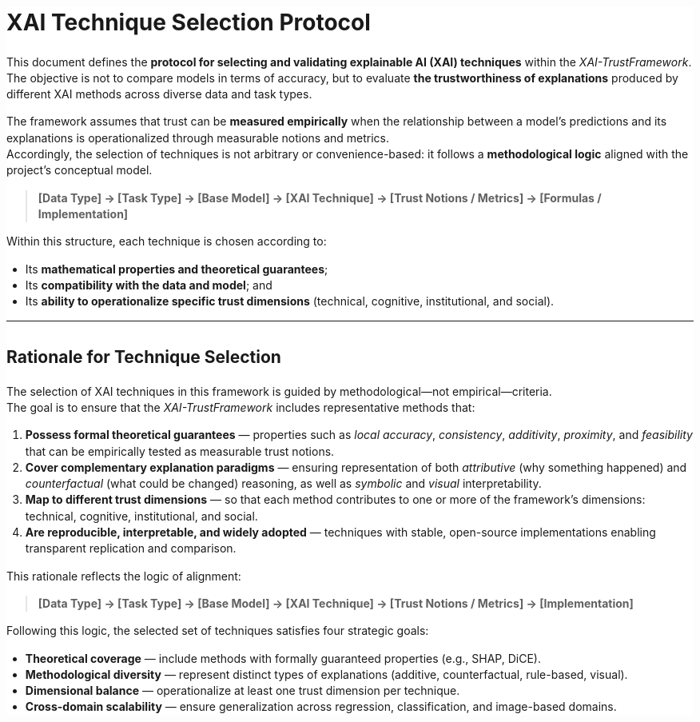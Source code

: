 # XAI Technique Selection Protocol

This document defines the **protocol for selecting and validating explainable AI (XAI) techniques** within the *XAI-TrustFramework*.  
The objective is not to compare models in terms of accuracy, but to evaluate **the trustworthiness of explanations** produced by different XAI methods across diverse data and task types.

The framework assumes that trust can be **measured empirically** when the relationship between a model’s predictions and its explanations is operationalized through measurable notions and metrics.  
Accordingly, the selection of techniques is not arbitrary or convenience-based: it follows a **methodological logic** aligned with the project’s conceptual model.

> **[Data Type] → [Task Type] → [Base Model] → [XAI Technique] → [Trust Notions / Metrics] → [Formulas / Implementation]**

Within this structure, each technique is chosen according to:
- Its **mathematical properties and theoretical guarantees**;  
- Its **compatibility with the data and model**; and  
- Its **ability to operationalize specific trust dimensions** (technical, cognitive, institutional, and social).

---

## Rationale for Technique Selection

The selection of XAI techniques in this framework is guided by methodological—not empirical—criteria.  
The goal is to ensure that the *XAI-TrustFramework* includes representative methods that:

1. **Possess formal theoretical guarantees** — properties such as *local accuracy*, *consistency*, *additivity*, *proximity*, and *feasibility* that can be empirically tested as measurable trust notions.  
2. **Cover complementary explanation paradigms** — ensuring representation of both *attributive* (why something happened) and *counterfactual* (what could be changed) reasoning, as well as *symbolic* and *visual* interpretability.  
3. **Map to different trust dimensions** — so that each method contributes to one or more of the framework’s dimensions: technical, cognitive, institutional, and social.  
4. **Are reproducible, interpretable, and widely adopted** — techniques with stable, open-source implementations enabling transparent replication and comparison.

This rationale reflects the logic of alignment:

> **[Data Type] → [Task Type] → [Base Model] → [XAI Technique] → [Trust Notions / Metrics] → [Implementation]**

Following this logic, the selected set of techniques satisfies four strategic goals:

- **Theoretical coverage** — include methods with formally guaranteed properties (e.g., SHAP, DiCE).  
- **Methodological diversity** — represent distinct types of explanations (additive, counterfactual, rule-based, visual).  
- **Dimensional balance** — operationalize at least one trust dimension per technique.  
- **Cross-domain scalability** — ensure generalization across regression, classification, and image-based domains.

